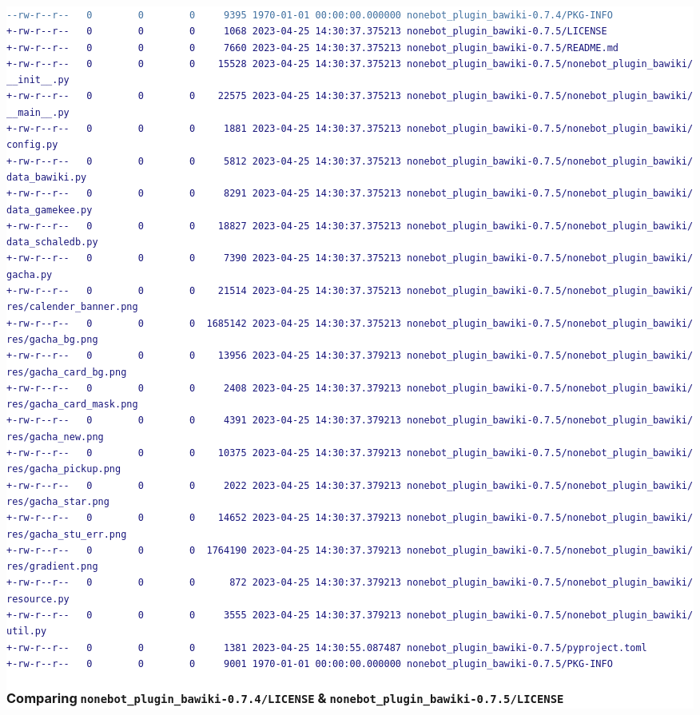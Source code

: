 ```diff
--rw-r--r--   0        0        0     9395 1970-01-01 00:00:00.000000 nonebot_plugin_bawiki-0.7.4/PKG-INFO
+-rw-r--r--   0        0        0     1068 2023-04-25 14:30:37.375213 nonebot_plugin_bawiki-0.7.5/LICENSE
+-rw-r--r--   0        0        0     7660 2023-04-25 14:30:37.375213 nonebot_plugin_bawiki-0.7.5/README.md
+-rw-r--r--   0        0        0    15528 2023-04-25 14:30:37.375213 nonebot_plugin_bawiki-0.7.5/nonebot_plugin_bawiki/__init__.py
+-rw-r--r--   0        0        0    22575 2023-04-25 14:30:37.375213 nonebot_plugin_bawiki-0.7.5/nonebot_plugin_bawiki/__main__.py
+-rw-r--r--   0        0        0     1881 2023-04-25 14:30:37.375213 nonebot_plugin_bawiki-0.7.5/nonebot_plugin_bawiki/config.py
+-rw-r--r--   0        0        0     5812 2023-04-25 14:30:37.375213 nonebot_plugin_bawiki-0.7.5/nonebot_plugin_bawiki/data_bawiki.py
+-rw-r--r--   0        0        0     8291 2023-04-25 14:30:37.375213 nonebot_plugin_bawiki-0.7.5/nonebot_plugin_bawiki/data_gamekee.py
+-rw-r--r--   0        0        0    18827 2023-04-25 14:30:37.375213 nonebot_plugin_bawiki-0.7.5/nonebot_plugin_bawiki/data_schaledb.py
+-rw-r--r--   0        0        0     7390 2023-04-25 14:30:37.375213 nonebot_plugin_bawiki-0.7.5/nonebot_plugin_bawiki/gacha.py
+-rw-r--r--   0        0        0    21514 2023-04-25 14:30:37.375213 nonebot_plugin_bawiki-0.7.5/nonebot_plugin_bawiki/res/calender_banner.png
+-rw-r--r--   0        0        0  1685142 2023-04-25 14:30:37.375213 nonebot_plugin_bawiki-0.7.5/nonebot_plugin_bawiki/res/gacha_bg.png
+-rw-r--r--   0        0        0    13956 2023-04-25 14:30:37.379213 nonebot_plugin_bawiki-0.7.5/nonebot_plugin_bawiki/res/gacha_card_bg.png
+-rw-r--r--   0        0        0     2408 2023-04-25 14:30:37.379213 nonebot_plugin_bawiki-0.7.5/nonebot_plugin_bawiki/res/gacha_card_mask.png
+-rw-r--r--   0        0        0     4391 2023-04-25 14:30:37.379213 nonebot_plugin_bawiki-0.7.5/nonebot_plugin_bawiki/res/gacha_new.png
+-rw-r--r--   0        0        0    10375 2023-04-25 14:30:37.379213 nonebot_plugin_bawiki-0.7.5/nonebot_plugin_bawiki/res/gacha_pickup.png
+-rw-r--r--   0        0        0     2022 2023-04-25 14:30:37.379213 nonebot_plugin_bawiki-0.7.5/nonebot_plugin_bawiki/res/gacha_star.png
+-rw-r--r--   0        0        0    14652 2023-04-25 14:30:37.379213 nonebot_plugin_bawiki-0.7.5/nonebot_plugin_bawiki/res/gacha_stu_err.png
+-rw-r--r--   0        0        0  1764190 2023-04-25 14:30:37.379213 nonebot_plugin_bawiki-0.7.5/nonebot_plugin_bawiki/res/gradient.png
+-rw-r--r--   0        0        0      872 2023-04-25 14:30:37.379213 nonebot_plugin_bawiki-0.7.5/nonebot_plugin_bawiki/resource.py
+-rw-r--r--   0        0        0     3555 2023-04-25 14:30:37.379213 nonebot_plugin_bawiki-0.7.5/nonebot_plugin_bawiki/util.py
+-rw-r--r--   0        0        0     1381 2023-04-25 14:30:55.087487 nonebot_plugin_bawiki-0.7.5/pyproject.toml
+-rw-r--r--   0        0        0     9001 1970-01-01 00:00:00.000000 nonebot_plugin_bawiki-0.7.5/PKG-INFO
```

### Comparing `nonebot_plugin_bawiki-0.7.4/LICENSE` & `nonebot_plugin_bawiki-0.7.5/LICENSE`
